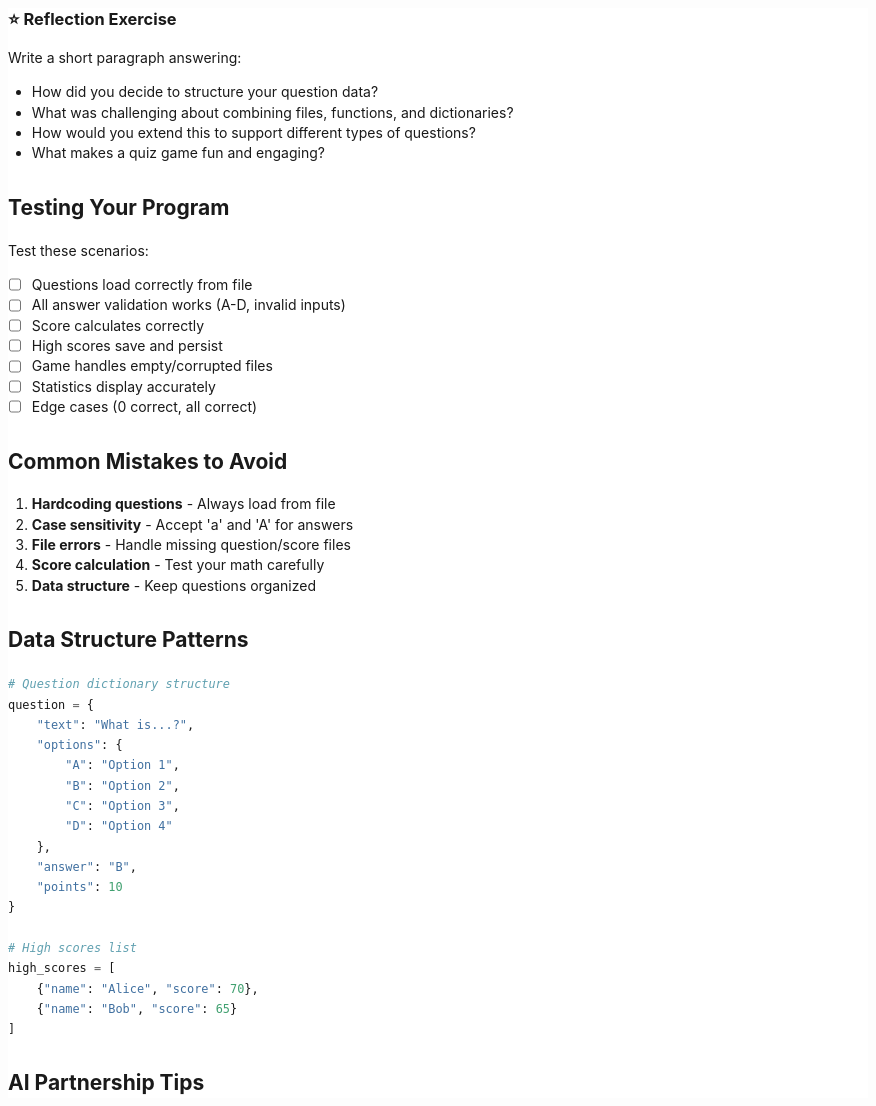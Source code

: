 ### ⭐ Reflection Exercise

Write a short paragraph answering:
- How did you decide to structure your question data?
- What was challenging about combining files, functions, and dictionaries?
- How would you extend this to support different types of questions?
- What makes a quiz game fun and engaging?

## Testing Your Program

Test these scenarios:
- [ ] Questions load correctly from file
- [ ] All answer validation works (A-D, invalid inputs)
- [ ] Score calculates correctly
- [ ] High scores save and persist
- [ ] Game handles empty/corrupted files
- [ ] Statistics display accurately
- [ ] Edge cases (0 correct, all correct)

## Common Mistakes to Avoid

1. **Hardcoding questions** - Always load from file
2. **Case sensitivity** - Accept 'a' and 'A' for answers
3. **File errors** - Handle missing question/score files
4. **Score calculation** - Test your math carefully
5. **Data structure** - Keep questions organized

## Data Structure Patterns

```python
# Question dictionary structure
question = {
    "text": "What is...?",
    "options": {
        "A": "Option 1",
        "B": "Option 2",
        "C": "Option 3",
        "D": "Option 4"
    },
    "answer": "B",
    "points": 10
}

# High scores list
high_scores = [
    {"name": "Alice", "score": 70},
    {"name": "Bob", "score": 65}
]
```

## AI Partnership Tips

